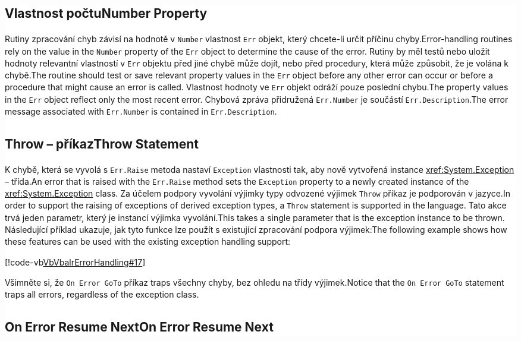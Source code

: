 ## <a name="number-property"></a><span data-ttu-id="858b5-137">Vlastnost počtu</span><span class="sxs-lookup"><span data-stu-id="858b5-137">Number Property</span></span>  
 <span data-ttu-id="858b5-138">Rutiny zpracování chyb závisí na hodnotě v `Number` vlastnost `Err` objekt, který chcete-li určit příčinu chyby.</span><span class="sxs-lookup"><span data-stu-id="858b5-138">Error-handling routines rely on the value in the `Number` property of the `Err` object to determine the cause of the error.</span></span> <span data-ttu-id="858b5-139">Rutiny by měl testů nebo uložit hodnoty relevantní vlastností v `Err` objektu před jiné chybě může dojít, nebo před procedury, která může způsobit, že je volána k chybě.</span><span class="sxs-lookup"><span data-stu-id="858b5-139">The routine should test or save relevant property values in the `Err` object before any other error can occur or before a procedure that might cause an error is called.</span></span> <span data-ttu-id="858b5-140">Vlastnost hodnoty ve `Err` objekt odráží pouze poslední chybu.</span><span class="sxs-lookup"><span data-stu-id="858b5-140">The property values in the `Err` object reflect only the most recent error.</span></span> <span data-ttu-id="858b5-141">Chybová zpráva přidružená `Err.Number` je součástí `Err.Description`.</span><span class="sxs-lookup"><span data-stu-id="858b5-141">The error message associated with `Err.Number` is contained in `Err.Description`.</span></span>  
  
## <a name="throw-statement"></a><span data-ttu-id="858b5-142">Throw – příkaz</span><span class="sxs-lookup"><span data-stu-id="858b5-142">Throw Statement</span></span>  
 <span data-ttu-id="858b5-143">K chybě, která se vyvolá s `Err.Raise` metoda nastaví `Exception` vlastnosti tak, aby nově vytvořená instance <xref:System.Exception> – třída.</span><span class="sxs-lookup"><span data-stu-id="858b5-143">An error that is raised with the `Err.Raise` method sets the `Exception` property to a newly created instance of the <xref:System.Exception> class.</span></span> <span data-ttu-id="858b5-144">Za účelem podpory vyvolání výjimky typy odvozené výjimek `Throw` příkaz je podporován v jazyce.</span><span class="sxs-lookup"><span data-stu-id="858b5-144">In order to support the raising of exceptions of derived exception types, a `Throw` statement is supported in the language.</span></span> <span data-ttu-id="858b5-145">Tato akce trvá jeden parametr, který je instancí výjimka vyvolání.</span><span class="sxs-lookup"><span data-stu-id="858b5-145">This takes a single parameter that is the exception instance to be thrown.</span></span> <span data-ttu-id="858b5-146">Následující příklad ukazuje, jak tyto funkce lze použít s existující zpracování podpora výjimek:</span><span class="sxs-lookup"><span data-stu-id="858b5-146">The following example shows how these features can be used with the existing exception handling support:</span></span>  
  
 [!code-vb[VbVbalrErrorHandling#17](../../../visual-basic/language-reference/statements/codesnippet/VisualBasic/on-error-statement_1.vb)]  
  
 <span data-ttu-id="858b5-147">Všimněte si, že `On Error GoTo` příkaz traps všechny chyby, bez ohledu na třídy výjimek.</span><span class="sxs-lookup"><span data-stu-id="858b5-147">Notice that the `On Error GoTo` statement traps all errors, regardless of the exception class.</span></span>  
  
## <a name="on-error-resume-next"></a><span data-ttu-id="858b5-148">On Error Resume Next</span><span class="sxs-lookup"><span data-stu-id="858b5-148">On Error Resume Next</span></span>  